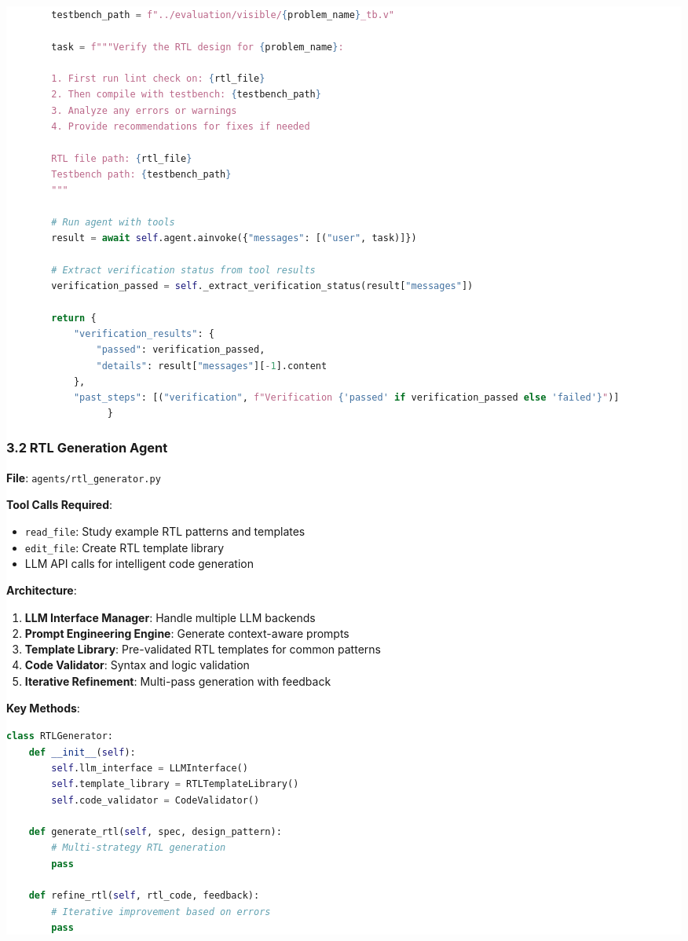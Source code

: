 ```python
        testbench_path = f"../evaluation/visible/{problem_name}_tb.v"
        
        task = f"""Verify the RTL design for {problem_name}:
        
        1. First run lint check on: {rtl_file}
        2. Then compile with testbench: {testbench_path}
        3. Analyze any errors or warnings
        4. Provide recommendations for fixes if needed
        
        RTL file path: {rtl_file}
        Testbench path: {testbench_path}
        """
        
        # Run agent with tools
        result = await self.agent.ainvoke({"messages": [("user", task)]})
        
        # Extract verification status from tool results
        verification_passed = self._extract_verification_status(result["messages"])
        
        return {
            "verification_results": {
                "passed": verification_passed,
                "details": result["messages"][-1].content
            },
            "past_steps": [("verification", f"Verification {'passed' if verification_passed else 'failed'}")]
                  }
```

### 3.2 RTL Generation Agent

**File**: `agents/rtl_generator.py`

**Tool Calls Required**:
- `read_file`: Study example RTL patterns and templates
- `edit_file`: Create RTL template library
- LLM API calls for intelligent code generation

**Architecture**:
1. **LLM Interface Manager**: Handle multiple LLM backends
2. **Prompt Engineering Engine**: Generate context-aware prompts
3. **Template Library**: Pre-validated RTL templates for common patterns
4. **Code Validator**: Syntax and logic validation
5. **Iterative Refinement**: Multi-pass generation with feedback

**Key Methods**:
```python
class RTLGenerator:
    def __init__(self):
        self.llm_interface = LLMInterface()
        self.template_library = RTLTemplateLibrary()
        self.code_validator = CodeValidator()
    
    def generate_rtl(self, spec, design_pattern):
        # Multi-strategy RTL generation
        pass
    
    def refine_rtl(self, rtl_code, feedback):
        # Iterative improvement based on errors
        pass
```
